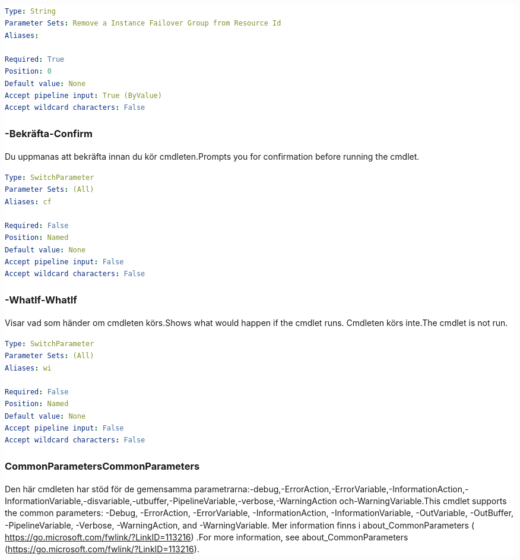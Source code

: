```yaml
Type: String
Parameter Sets: Remove a Instance Failover Group from Resource Id
Aliases:

Required: True
Position: 0
Default value: None
Accept pipeline input: True (ByValue)
Accept wildcard characters: False
```

### <span data-ttu-id="c3cc2-130">-Bekräfta</span><span class="sxs-lookup"><span data-stu-id="c3cc2-130">-Confirm</span></span>
<span data-ttu-id="c3cc2-131">Du uppmanas att bekräfta innan du kör cmdleten.</span><span class="sxs-lookup"><span data-stu-id="c3cc2-131">Prompts you for confirmation before running the cmdlet.</span></span>

```yaml
Type: SwitchParameter
Parameter Sets: (All)
Aliases: cf

Required: False
Position: Named
Default value: None
Accept pipeline input: False
Accept wildcard characters: False
```

### <span data-ttu-id="c3cc2-132">-WhatIf</span><span class="sxs-lookup"><span data-stu-id="c3cc2-132">-WhatIf</span></span>
<span data-ttu-id="c3cc2-133">Visar vad som händer om cmdleten körs.</span><span class="sxs-lookup"><span data-stu-id="c3cc2-133">Shows what would happen if the cmdlet runs.</span></span>
<span data-ttu-id="c3cc2-134">Cmdleten körs inte.</span><span class="sxs-lookup"><span data-stu-id="c3cc2-134">The cmdlet is not run.</span></span>

```yaml
Type: SwitchParameter
Parameter Sets: (All)
Aliases: wi

Required: False
Position: Named
Default value: None
Accept pipeline input: False
Accept wildcard characters: False
```

### <span data-ttu-id="c3cc2-135">CommonParameters</span><span class="sxs-lookup"><span data-stu-id="c3cc2-135">CommonParameters</span></span>
<span data-ttu-id="c3cc2-136">Den här cmdleten har stöd för de gemensamma parametrarna:-debug,-ErrorAction,-ErrorVariable,-InformationAction,-InformationVariable,-disvariable,-utbuffer,-PipelineVariable,-verbose,-WarningAction och-WarningVariable.</span><span class="sxs-lookup"><span data-stu-id="c3cc2-136">This cmdlet supports the common parameters: -Debug, -ErrorAction, -ErrorVariable, -InformationAction, -InformationVariable, -OutVariable, -OutBuffer, -PipelineVariable, -Verbose, -WarningAction, and -WarningVariable.</span></span> <span data-ttu-id="c3cc2-137">Mer information finns i about_CommonParameters ( https://go.microsoft.com/fwlink/?LinkID=113216) .</span><span class="sxs-lookup"><span data-stu-id="c3cc2-137">For more information, see about_CommonParameters (https://go.microsoft.com/fwlink/?LinkID=113216).</span></span>

